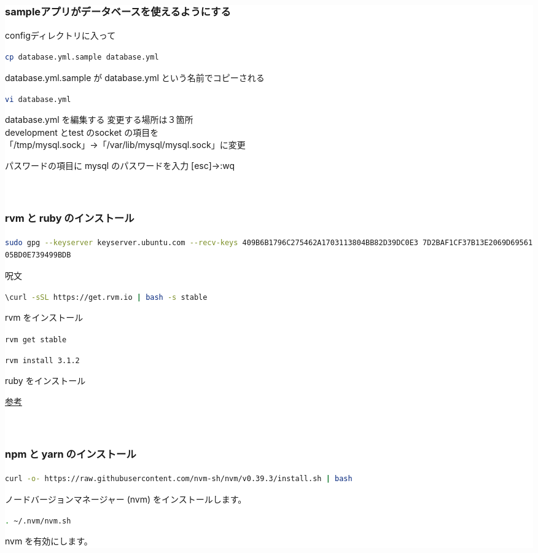 ### sampleアプリがデータベースを使えるようにする
configディレクトリに入って
```sh
cp database.yml.sample database.yml
```
database.yml.sample が database.yml という名前でコピーされる

```sh
vi database.yml
```
database.yml を編集する
変更する場所は３箇所  
development とtest のsocket の項目を  
「/tmp/mysql.sock」→「/var/lib/mysql/mysql.sock」に変更

パスワードの項目に mysql のパスワードを入力
[esc]→:wq
<br/>
<br/>
<br/>

### rvm と ruby のインストール
```sh
sudo gpg --keyserver keyserver.ubuntu.com --recv-keys 409B6B1796C275462A1703113804BB82D39DC0E3 7D2BAF1CF37B13E2069D6956105BD0E739499BDB
```
呪文

```sh
\curl -sSL https://get.rvm.io | bash -s stable
```
rvm をインストール

```sh
rvm get stable
```
```sh
rvm install 3.1.2
```
ruby をインストール

[参考](https://rvm.io/rvm/security)
<br/>
<br/>
<br/>

### npm と yarn のインストール

```sh
curl -o- https://raw.githubusercontent.com/nvm-sh/nvm/v0.39.3/install.sh | bash
```
ノードバージョンマネージャー (nvm) をインストールします。

```sh
. ~/.nvm/nvm.sh
```
nvm を有効にします。
